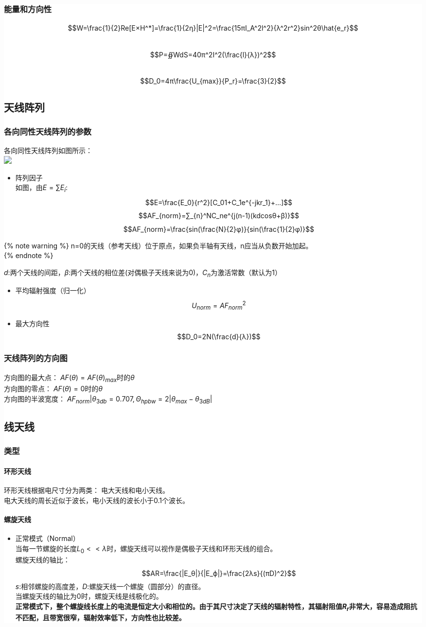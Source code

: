 ### 能量和方向性 
$$W=\frac{1}{2}Re[E×H^*]=\frac{1}{2η}|E|^2=\frac{15πI_A^2l^2}{λ^2r^2}sin^2θ\hat{e_r}$$  
$$P=∯WdS=40π^2I^2(\frac{l}{λ})^2$$  
$$D_0=4π\frac{U_{max}}{P_r}=\frac{3}{2}$$  


## 天线阵列
### 各向同性天线阵列的参数  
各向同性天线阵列如图所示：  
<img src = https://cdn.jsdelivr.net/gh/l61012345/Pic/img/20220407135242.png width=50%>    

- 阵列因子  
如图，由$E=∑E_i$:  
$$E=\frac{E_0}{r^2}[C_01+C_1e^{-jkr_1}+...]$$
$$AF_{norm}=∑_{n}^NC_ne^{j(n-1)(kdcosθ+β)}$$
$$AF_{norm}=\frac{sin(\frac{N}{2}φ)}{sin(\frac{1}{2}φ)}$$


{% note warning %}
n=0的天线（参考天线）位于原点，如果负半轴有天线，n应当从负数开始加起。  
{% endnote %}

$d$:两个天线的间距，$β$:两个天线的相位差(对偶极子天线来说为0)，$C_n$为激活常数（默认为1）  

- 平均辐射强度（归一化）
$$U_{norm}=AF_{norm}^2$$

- 最大方向性
  $$D_0=2N(\frac{d}{λ})$$

### 天线阵列的方向图
方向图的最大点：  $AF(θ)=AF(θ)_{max}$时的$θ$  
方向图的零点：  $AF(θ)=0$时的$θ$  
方向图的半波宽度： $AF_{norm}|θ_{3db}=0.707,Θ_{hpbw}=2|θ_{max}-θ_{3dB}|$

## 线天线
### 类型
#### 环形天线
环形天线根据电尺寸分为两类： 电大天线和电小天线。  
电大天线的周长近似于波长，电小天线的波长小于0.1个波长。    

#### 螺旋天线

- 正常模式（Normal）  
  当每一节螺旋的长度$L_0<<λ$时，螺旋天线可以视作是偶极子天线和环形天线的组合。  
  螺旋天线的轴比：   
  $$AR=\frac{|E_θ|}{|E_ϕ|}=\frac{2λs}{(πD)^2}$$ 
  $s$:相邻螺旋的高度差，$D$:螺旋天线一个螺旋（圆部分）的直径。  
  当螺旋天线的轴比为0时，螺旋天线是线极化的。  
  **正常模式下，整个螺旋线长度上的电流是恒定大小和相位的。由于其尺寸决定了天线的辐射特性，其辐射阻值$R_r$非常大，容易造成阻抗不匹配，且带宽很窄，辐射效率低下，方向性也比较差。**

